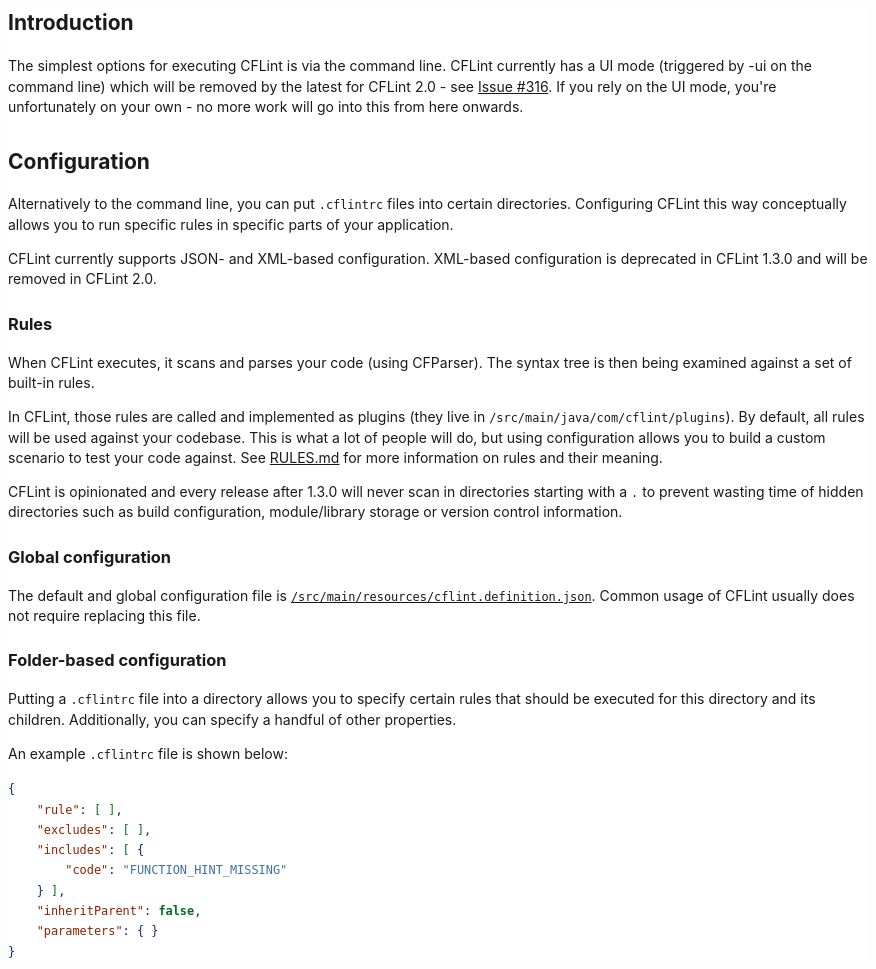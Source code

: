 ## Introduction

The simplest options for executing CFLint is via the command line. CFLint currently has a UI mode (triggered by -ui on the command line) which will be removed by the latest for CFLint 2.0 - see [Issue #316](https://github.com/cflint/CFLint/issues/316). If you rely on the UI mode, you're unfortunately on your own - no more work will go into this from here onwards.

## Configuration

Alternatively to the command line, you can put `.cflintrc` files into certain directories. Configuring CFLint this way conceptually allows you to run specific rules in specific parts of your application.

CFLint currently supports JSON- and XML-based configuration. XML-based configuration is deprecated in CFLint 1.3.0 and will be removed in CFLint 2.0.

### Rules

When CFLint executes, it scans and parses your code (using CFParser). The syntax tree is then being examined against a set of built-in rules.

In CFLint, those rules are called and implemented as plugins (they live in `/src/main/java/com/cflint/plugins`). By default, all rules will be used against your codebase. This is what a lot of people will do, but using configuration allows you to build a custom scenario to test your code against. See [RULES.md](/RULES.md) for more information on rules and their meaning.

CFLint is opinionated and every release after 1.3.0 will never scan in directories starting with a ```.``` to prevent wasting time of hidden directories such as build configuration, module/library storage or version control information.

### Global configuration

The default and global configuration file is [`/src/main/resources/cflint.definition.json`](/src/main/resources/cflint.definition.json). Common usage of CFLint usually does not require replacing this file.

### Folder-based configuration

Putting a `.cflintrc` file into a directory allows you to specify certain rules that should be executed for this directory and its children. Additionally, you can specify a handful of other properties.

An example `.cflintrc` file is shown below:

```json
{
    "rule": [ ],
    "excludes": [ ],
    "includes": [ {
        "code": "FUNCTION_HINT_MISSING"
    } ],
    "inheritParent": false,
    "parameters": { }
}
```
